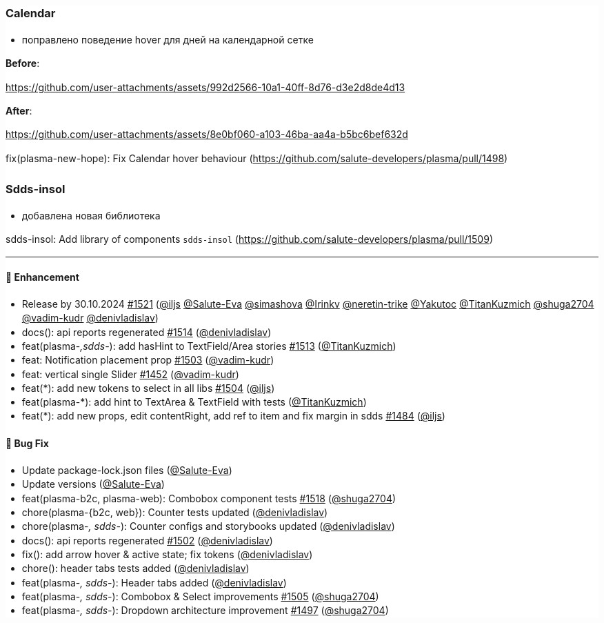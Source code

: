 ### Calendar

-   поправлено поведение hover для дней на календарной сетке

**Before**:

https://github.com/user-attachments/assets/992d2566-10a1-40ff-8d76-d3e2d8de4d13

**After**:

https://github.com/user-attachments/assets/8e0bf060-a103-46ba-aa4a-b5bc6bef632d

fix(plasma-new-hope): Fix Calendar hover behaviour (https://github.com/salute-developers/plasma/pull/1498)

### Sdds-insol

-   добавлена новая библиотека

sdds-insol: Add library of components `sdds-insol` (https://github.com/salute-developers/plasma/pull/1509)

---

#### 🚀 Enhancement

-   Release by 30.10.2024 [#1521](https://github.com/salute-developers/plasma/pull/1521) ([@iljs](https://github.com/iljs) [@Salute-Eva](https://github.com/Salute-Eva) [@simashova](https://github.com/simashova) [@Irinkv](https://github.com/Irinkv) [@neretin-trike](https://github.com/neretin-trike) [@Yakutoc](https://github.com/Yakutoc) [@TitanKuzmich](https://github.com/TitanKuzmich) [@shuga2704](https://github.com/shuga2704) [@vadim-kudr](https://github.com/vadim-kudr) [@denivladislav](https://github.com/denivladislav))
-   docs(): api reports regenerated [#1514](https://github.com/salute-developers/plasma/pull/1514) ([@denivladislav](https://github.com/denivladislav))
-   feat(plasma-_,sdds-_): add hasHint to TextField/Area stories [#1513](https://github.com/salute-developers/plasma/pull/1513) ([@TitanKuzmich](https://github.com/TitanKuzmich))
-   feat: Notification placement prop [#1503](https://github.com/salute-developers/plasma/pull/1503) ([@vadim-kudr](https://github.com/vadim-kudr))
-   feat: vertical single Slider [#1452](https://github.com/salute-developers/plasma/pull/1452) ([@vadim-kudr](https://github.com/vadim-kudr))
-   feat(\*): add new tokens to select in all libs [#1504](https://github.com/salute-developers/plasma/pull/1504) ([@iljs](https://github.com/iljs))
-   feat(plasma-\*): add hint to TextArea & TextField with tests ([@TitanKuzmich](https://github.com/TitanKuzmich))
-   feat(\*): add new props, edit contentRight, add ref to item and fix margin in sdds [#1484](https://github.com/salute-developers/plasma/pull/1484) ([@iljs](https://github.com/iljs))

#### 🐛 Bug Fix

-   Update package-lock.json files ([@Salute-Eva](https://github.com/Salute-Eva))
-   Update versions ([@Salute-Eva](https://github.com/Salute-Eva))
-   feat(plasma-b2c, plasma-web): Combobox component tests [#1518](https://github.com/salute-developers/plasma/pull/1518) ([@shuga2704](https://github.com/shuga2704))
-   chore(plasma-{b2c, web}): Counter tests updated ([@denivladislav](https://github.com/denivladislav))
-   chore(plasma-_, sdds-_): Counter configs and storybooks updated ([@denivladislav](https://github.com/denivladislav))
-   docs(): api reports regenerated [#1502](https://github.com/salute-developers/plasma/pull/1502) ([@denivladislav](https://github.com/denivladislav))
-   fix(): add arrow hover & active state; fix tokens ([@denivladislav](https://github.com/denivladislav))
-   chore(): header tabs tests added ([@denivladislav](https://github.com/denivladislav))
-   feat(plasma-_, sdds-_): Header tabs added ([@denivladislav](https://github.com/denivladislav))
-   feat(plasma-_, sdds-_): Combobox & Select improvements [#1505](https://github.com/salute-developers/plasma/pull/1505) ([@shuga2704](https://github.com/shuga2704))
-   feat(plasma-_, sdds-_): Dropdown architecture improvement [#1497](https://github.com/salute-developers/plasma/pull/1497) ([@shuga2704](https://github.com/shuga2704))